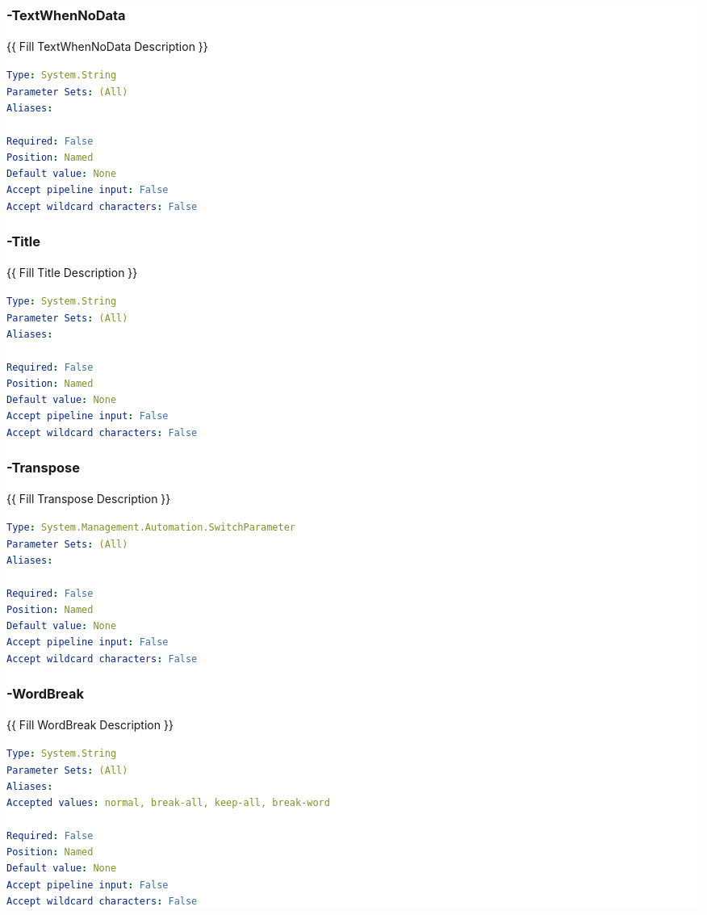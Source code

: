 ### -TextWhenNoData
{{ Fill TextWhenNoData Description }}

```yaml
Type: System.String
Parameter Sets: (All)
Aliases:

Required: False
Position: Named
Default value: None
Accept pipeline input: False
Accept wildcard characters: False
```

### -Title
{{ Fill Title Description }}

```yaml
Type: System.String
Parameter Sets: (All)
Aliases:

Required: False
Position: Named
Default value: None
Accept pipeline input: False
Accept wildcard characters: False
```

### -Transpose
{{ Fill Transpose Description }}

```yaml
Type: System.Management.Automation.SwitchParameter
Parameter Sets: (All)
Aliases:

Required: False
Position: Named
Default value: None
Accept pipeline input: False
Accept wildcard characters: False
```

### -WordBreak
{{ Fill WordBreak Description }}

```yaml
Type: System.String
Parameter Sets: (All)
Aliases:
Accepted values: normal, break-all, keep-all, break-word

Required: False
Position: Named
Default value: None
Accept pipeline input: False
Accept wildcard characters: False
```
